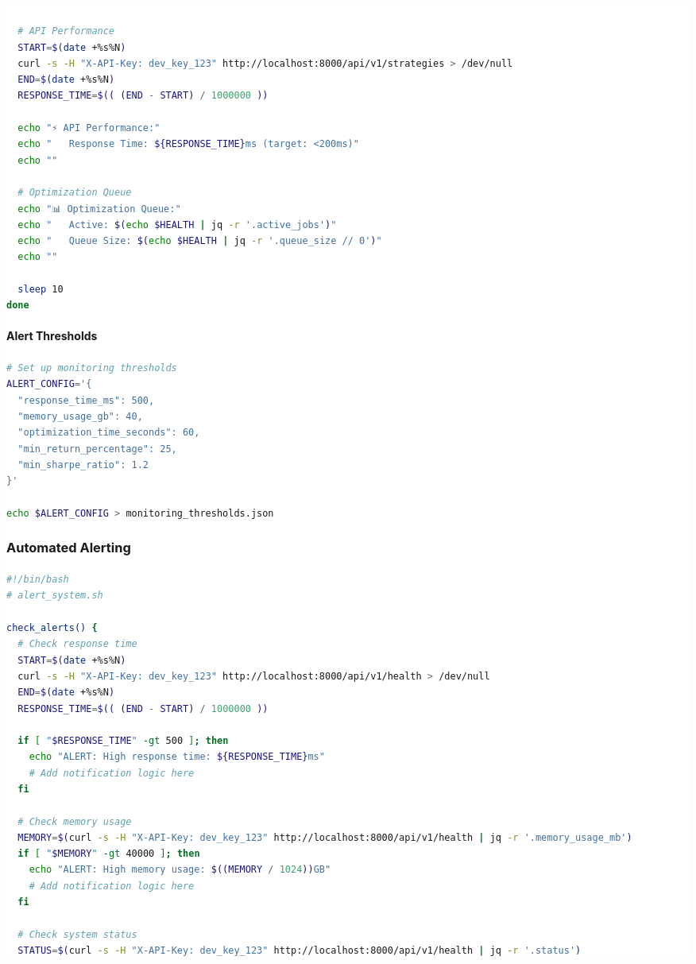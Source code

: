 ```bash
  
  # API Performance
  START=$(date +%s%N)
  curl -s -H "X-API-Key: dev_key_123" http://localhost:8000/api/v1/strategies > /dev/null
  END=$(date +%s%N)
  RESPONSE_TIME=$(( (END - START) / 1000000 ))
  
  echo "⚡ API Performance:"
  echo "   Response Time: ${RESPONSE_TIME}ms (target: <200ms)"
  echo ""
  
  # Optimization Queue
  echo "📊 Optimization Queue:"
  echo "   Active: $(echo $HEALTH | jq -r '.active_jobs')"
  echo "   Queue Size: $(echo $HEALTH | jq -r '.queue_size // 0')"
  echo ""
  
  sleep 10
done
```

#### **Alert Thresholds**
```bash
# Set up monitoring thresholds
ALERT_CONFIG='{
  "response_time_ms": 500,
  "memory_usage_gb": 40,
  "optimization_time_seconds": 60,
  "min_return_percentage": 25,
  "min_sharpe_ratio": 1.2
}'

echo $ALERT_CONFIG > monitoring_thresholds.json
```

### **Automated Alerting**
```bash
#!/bin/bash
# alert_system.sh

check_alerts() {
  # Check response time
  START=$(date +%s%N)
  curl -s -H "X-API-Key: dev_key_123" http://localhost:8000/api/v1/health > /dev/null
  END=$(date +%s%N)
  RESPONSE_TIME=$(( (END - START) / 1000000 ))
  
  if [ "$RESPONSE_TIME" -gt 500 ]; then
    echo "ALERT: High response time: ${RESPONSE_TIME}ms"
    # Add notification logic here
  fi
  
  # Check memory usage
  MEMORY=$(curl -s -H "X-API-Key: dev_key_123" http://localhost:8000/api/v1/health | jq -r '.memory_usage_mb')
  if [ "$MEMORY" -gt 40000 ]; then
    echo "ALERT: High memory usage: $((MEMORY / 1024))GB"
    # Add notification logic here
  fi
  
  # Check system status
  STATUS=$(curl -s -H "X-API-Key: dev_key_123" http://localhost:8000/api/v1/health | jq -r '.status')
```